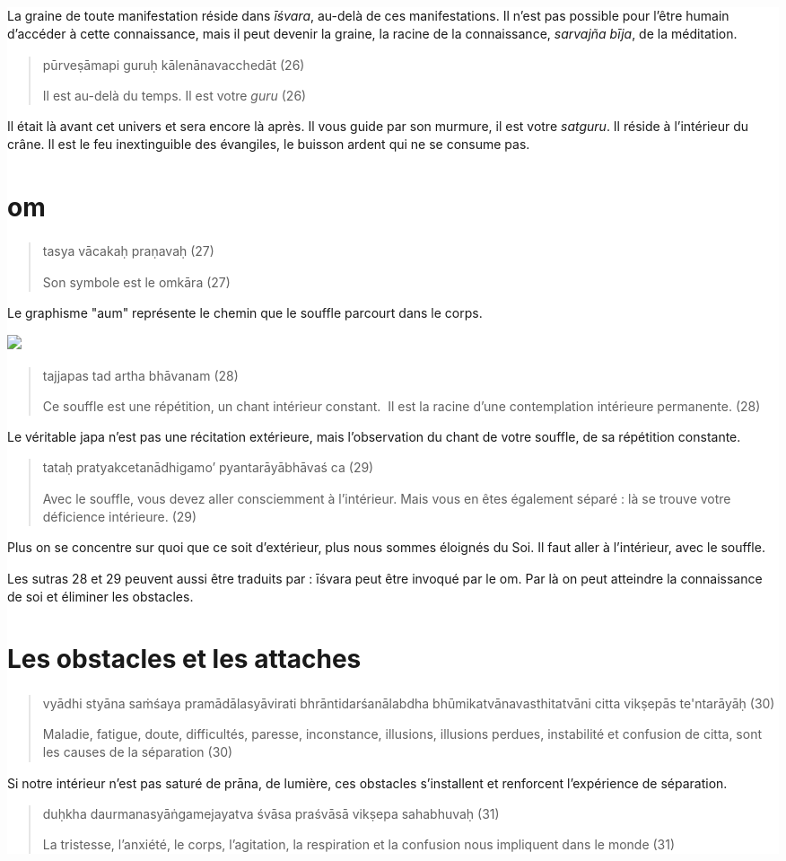 La graine de toute manifestation réside dans *īśvara*, au-delà de ces manifestations. Il n’est pas possible pour l’être humain d’accéder à cette connaissance, mais il peut devenir la graine, la racine de la connaissance, *sarvajña bīja*, de la méditation.

>pūrveṣāmapi guruḥ kālenānavacchedāt (26)
>
>Il est au-delà du temps. Il est votre *guru* (26)

Il était là avant cet univers et sera encore là après. Il vous guide par son murmure, il est votre *satguru*. Il réside à l’intérieur du crâne. Il est le feu inextinguible des évangiles, le buisson ardent qui ne se consume pas.
# om

>tasya vācakaḥ praṇavaḥ (27)
>
>Son symbole est le omkāra (27)

Le graphisme "aum" représente le chemin que le souffle parcourt dans le corps.

[![](https://oui.ch/wp-content/uploads/2021/04/Aum_calligraphy.png)](https://oui.ch/wp-content/uploads/2021/04/Aum_calligraphy.png)

>tajjapas tad artha bhāvanam (28)
>
>Ce souffle est une répétition, un chant intérieur constant. 
>Il est la racine d’une contemplation intérieure permanente. (28)

Le véritable japa n’est pas une récitation extérieure, mais l’observation du chant de votre souffle, de sa répétition constante.

>tataḥ pratyakcetanādhigamo’ pyantarāyābhāvaś ca (29)
>
>Avec le souffle, vous devez aller consciemment à l’intérieur. Mais vous en êtes également séparé : là se trouve votre déficience intérieure. (29)

Plus on se concentre sur quoi que ce soit d’extérieur, plus nous sommes éloignés du Soi. Il faut aller à l’intérieur, avec le souffle.

Les sutras 28 et 29 peuvent aussi être traduits par : īśvara peut être invoqué par le om. Par là on peut atteindre la connaissance de soi et éliminer les obstacles.
# Les obstacles et les attaches

>vyādhi styāna saṁśaya pramādālasyāvirati bhrāntidarśanālabdha bhūmikatvānavasthitatvāni citta vikṣepās te'ntarāyāḥ (30)
>
>Maladie, fatigue, doute, difficultés, paresse, inconstance, illusions, illusions perdues, instabilité et confusion de citta, sont les causes de la séparation (30)

Si notre intérieur n’est pas saturé de prāna, de lumière, ces obstacles s’installent et renforcent l’expérience de séparation.

>duḥkha daurmanasyāṅgamejayatva śvāsa praśvāsā vikṣepa sahabhuvaḥ (31)
>
>La tristesse, l’anxiété, le corps, l’agitation, la respiration et la confusion nous impliquent dans le monde (31)
